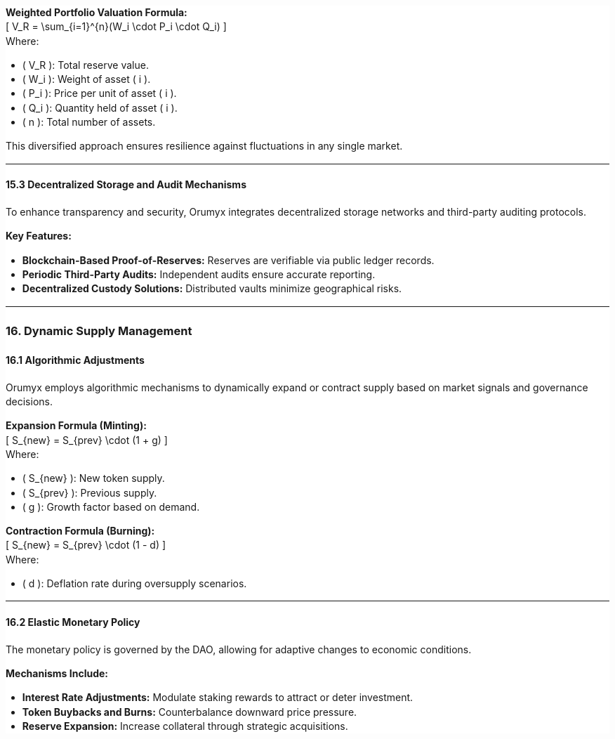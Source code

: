 **Weighted Portfolio Valuation Formula:**  
\[
V_R = \sum_{i=1}^{n}(W_i \cdot P_i \cdot Q_i)
\]  
Where:  
- \( V_R \): Total reserve value.  
- \( W_i \): Weight of asset \( i \).  
- \( P_i \): Price per unit of asset \( i \).  
- \( Q_i \): Quantity held of asset \( i \).  
- \( n \): Total number of assets.  

This diversified approach ensures resilience against fluctuations in any single market.  

---

#### **15.3 Decentralized Storage and Audit Mechanisms**  
To enhance transparency and security, Orumyx integrates decentralized storage networks and third-party auditing protocols.  

**Key Features:**  
- **Blockchain-Based Proof-of-Reserves:** Reserves are verifiable via public ledger records.  
- **Periodic Third-Party Audits:** Independent audits ensure accurate reporting.  
- **Decentralized Custody Solutions:** Distributed vaults minimize geographical risks.  

---

### **16. Dynamic Supply Management**  
#### **16.1 Algorithmic Adjustments**  
Orumyx employs algorithmic mechanisms to dynamically expand or contract supply based on market signals and governance decisions.  

**Expansion Formula (Minting):**  
\[
S_{new} = S_{prev} \cdot (1 + g)
\]  
Where:  
- \( S_{new} \): New token supply.  
- \( S_{prev} \): Previous supply.  
- \( g \): Growth factor based on demand.  

**Contraction Formula (Burning):**  
\[
S_{new} = S_{prev} \cdot (1 - d)
\]  
Where:  
- \( d \): Deflation rate during oversupply scenarios.  

---

#### **16.2 Elastic Monetary Policy**  
The monetary policy is governed by the DAO, allowing for adaptive changes to economic conditions.  

**Mechanisms Include:**  
- **Interest Rate Adjustments:** Modulate staking rewards to attract or deter investment.  
- **Token Buybacks and Burns:** Counterbalance downward price pressure.  
- **Reserve Expansion:** Increase collateral through strategic acquisitions.  
